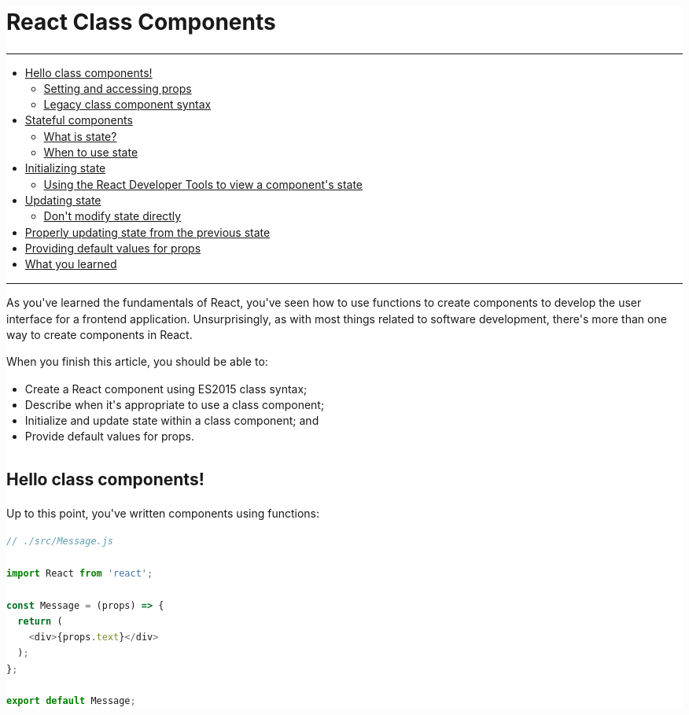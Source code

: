 # React Class Components
________________________________________________________________________________




- [Hello class components!](#hello-class-components)
  - [Setting and accessing props](#setting-and-accessing-props)
  - [Legacy class component syntax](#legacy-class-component-syntax)
- [Stateful components](#stateful-components)
  - [What is state?](#what-is-state)
  - [When to use state](#when-to-use-state)
- [Initializing state](#initializing-state)
  - [Using the React Developer Tools to view a component's state](#using-the-react-developer-tools-to-view-a-components-state)
- [Updating state](#updating-state)
  - [Don't modify state directly](#dont-modify-state-directly)
- [Properly updating state from the previous state](#properly-updating-state-from-the-previous-state)
- [Providing default values for props](#providing-default-values-for-props)
- [What you learned](#what-you-learned)


________________________________________________________________________________


As you've learned the fundamentals of React, you've seen how to use functions to
create components to develop the user interface for a frontend application.
Unsurprisingly, as with most things related to software development, there's
more than one way to create components in React.

When you finish this article, you should be able to:

* Create a React component using ES2015 class syntax;
* Describe when it's appropriate to use a class component;
* Initialize and update state within a class component; and
* Provide default values for props.

## Hello class components!

Up to this point, you've written components using functions:

```js
// ./src/Message.js

import React from 'react';

const Message = (props) => {
  return (
    <div>{props.text}</div>
  );
};

export default Message;
```
